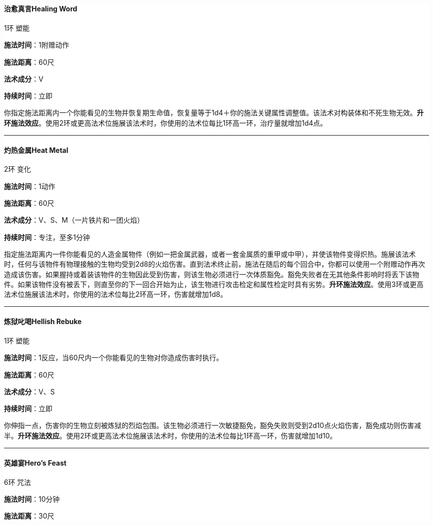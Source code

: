 #### 治愈真言Healing Word 

1环  塑能

**施法时间**：1附赠动作

**施法距离**：60尺

**法术成分**：V

**持续时间**：立即

​     你指定施法距离内一个你能看见的生物并恢复期生命值，恢复量等于1d4＋你的施法关键属性调整值。该法术对构装体和不死生物无效。
​    **升环施法效应**。使用2环或更高法术位施展该法术时，你使用的法术位每比1环高一环，治疗量就增加1d4点。

****

#### 灼热金属Heat Metal 

2环  变化

**施法时间**：1动作

**施法距离**：60尺

**法术成分**：V、S、M（一片铁片和一团火焰）

**持续时间**：专注，至多1分钟

​     指定施法距离内一件你能看见的人造金属物件（例如一把金属武器，或者一套金属质的重甲或中甲），并使该物件变得炽热。施展该法术时，任何与该物件有物理接触的生物均受到2d8的火焰伤害。直到法术终止前，施法在随后的每个回合中，你都可以使用一个附赠动作再次造成该伤害。
​     如果握持或着装该物件的生物因此受到伤害，则该生物必须进行一次体质豁免。豁免失败者在无其他条件影响时将丢下该物件。如果该物件没有被丢下，则直至你的下一回合开始为止，该生物进行攻击检定和属性检定时具有劣势。
​     **升环施法效应**。使用3环或更高法术位施展该法术时，你使用的法术位每比2环高一环，伤害就增加1d8。

****

#### 炼狱叱喝Hellish Rebuke 

1环  塑能

**施法时间**：1反应，当60尺内一个你能看见的生物对你造成伤害时执行。

**施法距离**：60尺

**法术成分**：V、S

**持续时间**：立即

​     你伸指一点，伤害你的生物立刻被炼狱的烈焰包围。该生物必须进行一次敏捷豁免，豁免失败则受到2d10点火焰伤害，豁免成功则伤害减半。
​    **升环施法效应**。使用2环或更高法术位施展该法术时，你使用的法术位每比1环高一环，伤害就增加1d10。

****

#### 英雄宴Hero’s Feast 

6环  咒法

**施法时间**：10分钟

**施法距离**：30尺
